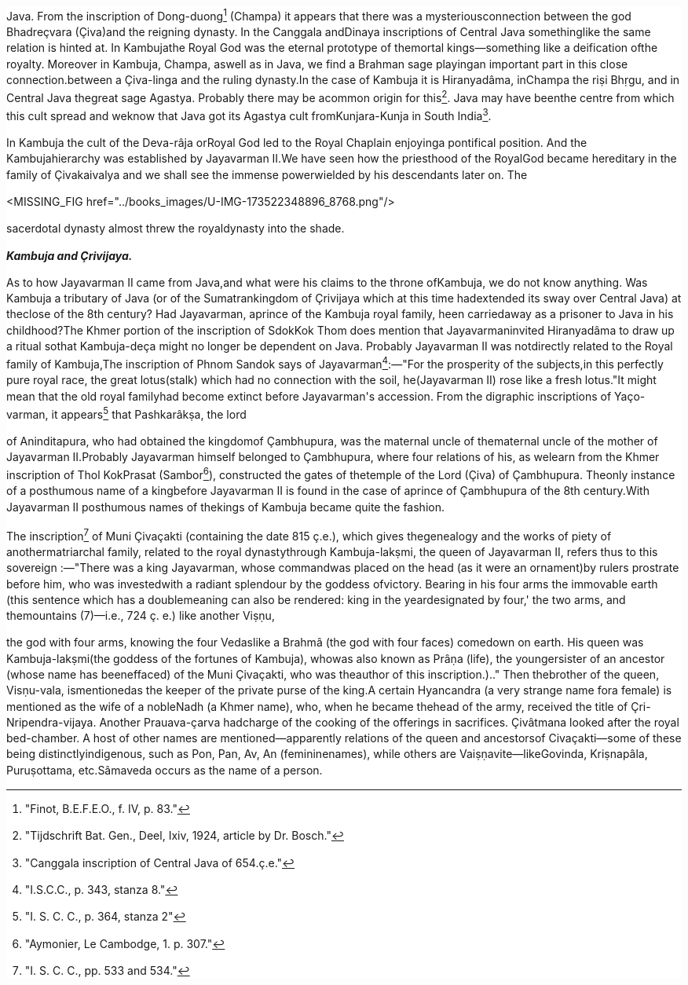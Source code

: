 Java. From the inscription of Dong-duong[^92] (Champa) it appears that there was a mysteriousconnection between the god Bhadreçvara (Çiva)and the reigning dynasty. In the Canggala andDinaya inscriptions of Central Java somethinglike the same relation is hinted at. In Kambujathe Royal God was the eternal prototype of themortal kings—something like a deification ofthe royalty. Moreover in Kambuja, Champa, aswell as in Java, we find a Brahman sage playingan important part in this close connection.between a Çiva-linga and the ruling dynasty.In the case of Kambuja it is Hiranyadâma, inChampa the riṣi Bhṛgu, and in Central Java thegreat sage Agastya. Probably there may be acommon origin for this[^93]. Java may have beenthe centre from which this cult spread and weknow that Java got its Agastya cult fromKunjara-Kunja in South India[^94].

[^92]: "Finot, B.E.F.E.O., f. IV, p. 83."

[^93]: "Tijdschrift Bat. Gen., Deel, Ixiv, 1924, article by Dr. Bosch."

[^94]: "Canggala inscription of Central Java of 654.ç.e."

 In Kambuja the cult of the Deva-râja orRoyal God led to the Royal Chaplain enjoyinga pontifical position. And the Kambujahierarchy was established by Jayavarman II.We have seen how the priesthood of the RoyalGod became hereditary in the family of Çivakaivalya and we shall see the immense powerwielded by his descendants later on. The

<MISSING_FIG href="../books_images/U-IMG-173522348896_8768.png"/>

sacerdotal dynasty almost threw the royaldynasty into the shade.

***Kambuja and Çrivijaya.***

 As to how Jayavarman II came from Java,and what were his claims to the throne ofKambuja, we do not know anything. Was Kambuja a tributary of Java (or of the Sumatrankingdom of Çrivijaya which at this time hadextended its sway over Central Java) at theclose of the 8th century? Had Jayavarman, aprince of the Kambuja royal family, heen carriedaway as a prisoner to Java in his childhood?The Khmer portion of the inscription of SdokKok Thom does mention that Jayavarmaninvited Hiranyadâma to draw up a ritual sothat Kambuja-deça might no longer be dependent on Java. Probably Jayavarman II was notdirectly related to the Royal family of Kambuja,The inscription of Phnom Sandok says of Jayavarman[^95]:—"For the prosperity of the subjects,in this perfectly pure royal race, the great lotus(stalk) which had no connection with the soil, he(Jayavarman II) rose like a fresh lotus."It might mean that the old royal familyhad become extinct before Jayavarman's accession. From the digraphic inscriptions of Yaço-varman, it appears[^96] that Pashkarâkṣa, the lord

[^95]: "I.S.C.C., p. 343, stanza 8."

[^96]: "I. S. C. C., p. 364, stanza 2"

of Aninditapura, who had obtained the kingdomof Çambhupura, was the maternal uncle of thematernal uncle of the mother of Jayavarman II.Probably Jayavarman himself belonged to Çambhupura, where four relations of his, as welearn from the Khmer inscription of Thol KokPrasat (Sambor[^97]), constructed the gates of thetemple of the Lord (Çiva) of Çambhupura. Theonly instance of a posthumous name of a kingbefore Jayavarman II is found in the case of aprince of Çambhupura of the 8th century.With Jayavarman II posthumous names of thekings of Kambuja became quite the fashion.

[^97]: "Aymonier, Le Cambodge, 1. p. 307."

 The inscription[^98] of Muni Çivaçakti (containing the date 815 ç.e.), which gives thegenealogy and the works of piety of anothermatriarchal family, related to the royal dynastythrough Kambuja-lakṣmi, the queen of Jayavarman II, refers thus to this sovereign :—"There was a king Jayavarman, whose commandwas placed on the head (as it were an ornament)by rulers prostrate before him, who was investedwith a radiant splendour by the goddess ofvictory. Bearing in his four arms the immovable earth (this sentence which has a doublemeaning can also be rendered: king in the yeardesignated by four,' the two arms, and themountains (7)—i.e., 724 ç. e.) like another Viṣṇu,

[^98]: "I. S. C. C., pp. 533 and 534."

the god with four arms, knowing the four Vedaslike a Brahmâ (the god with four faces) comedown on earth. His queen was Kambuja-lakṣmi(the goddess of the fortunes of Kambuja), whowas also known as Prâṇa (life), the youngersister of an ancestor (whose name has beeneffaced) of the Muni Çivaçakti, who was theauthor of this inscription.).." Then thebrother of the queen, Visṇu-vala, ismentionedas the keeper of the private purse of the king.A certain Hyancandra (a very strange name fora female) is mentioned as the wife of a nobleNadh (a Khmer name), who, when he became thehead of the army, received the title of Çri-Nripendra-vijaya. Another Prauava-çarva hadcharge of the cooking of the offerings in sacrifices. Çivâtmana looked after the royal bed-chamber. A host of other names are mentioned—apparently relations of the queen and ancestorsof Civaçakti—some of these being distinctlyindigenous, such as Pon, Pan, Av, An (femininenames), while others are Vaiṣṇavite—likeGovinda, Kriṣnapâla, Puruṣottama, etc.Sâmaveda occurs as the name of a person.


[^1]: "Prof, Sylvain Lévi, Ptolomé, Le Niddesa et La Brihat Kathâ, Etudes Asiatiques, 1925."
[^2]: " M. Goloubieff, Introduction a la connaissance d'Angkor, 1992."
[^3]: "M. Finot, L'Epigraphie Indo-chinoise, B.E.F.E.O., t. xv, p. 113 and seq"
[^4]: "Pelliot, Le Fonnan, p. 275 (B.B.F.E.0., t. iii
[^5]: "Inscr, of Mi So'n, No. III, B E,F.E.O., IV, 919,"
[^6]: "Finot, Sur quelques Traditions Indo-Chinoises, Bul, de C. Arch.. de l'Indochine, 1910, p. 32."
[^7]: "Aymonier, Une notice sur le Cambodge (the introduction to his Dictionnaire Fracais-Cambodgien, 1874
[^8]: "G. Ferrand, L'Empire Sumatranais de Çrivijaya, p. 11."
[^9]: "Dr. Vogel, The Yupa Inscriptions of King Mulavarman from Kutei (E. Borneo
[^10]: "Etudes Cambodgiennes, B. E. F. E. O., t. xi, p. 398."
[^11]: "Ibid."
[^12]: "B.E.F.E.O., t ii., p. 145—Memoires de Tcheou Ta-Kouan."
[^13]: "Sur Quelques Traditions Indo-Chinoises, Bul. de Com. Arch, de I'Indo-Chine, 1911, p. 34."
[^14]: "Aymonier, Hist, de l'Ancien Cambodge, p. 11."
[^15]: "Sur Quelques Traditions Indo-chinoises, B.C.A.I., 1911, p. 36."
[^16]: "G. Maspero, Le Royaume de Champa, p. 58."
[^17]: "Bulletin Critique, Toung-pao, 1912, a criticism of Hirth and Rockhill's Chau Ju-Kua."
[^18]: "G. Ferrand, Journ. Asiatique, 1916, pp. 521-530."
[^19]: "Explorations et misalone de Doudard de Lagree, p. 10,"
[^20]: "Pelliot. Quelques Textes Chinoises concernant l'Indo-chine Hindanisée, Etudes Asiatiques, 1925, t. ii, pp. 247-248."
[^21]: "Pelliot's Le Faunan is the main authority for this chapter. See B.E.F.E.O., t. iii, p. 248 et seq."
[^22]: "Pelliot, Le Founan, p. 279."
[^23]: "Pelliot, Le Founan, pp. 277-278 (B.E.F.E.O., t. iii
[^24]: " Ibid, p. 292."
[^25]: "Prof. Sylvain Levi, Ptolemée, Le Niddesa et La Brhantkatha, Etudes Asiatiques (1925
[^26]: "Palliot, Le Founan, p. 271."
[^27]: "Ibid, p 303."
[^28]: "Prof. Sylvain Levi on Les Murundas in Melanges, Charles de Harlez, pp. 176-185. "
[^29]: "Le Founan, p. 303."
[^30]: "Le Founan, p. 254."
[^31]: "The chronicles which refer to Linyi Champs
[^32]: "Nanjo, Catalogue, Appendix II. Nos. 101 and 102, quoted in Le Founan, pp. 284, 285."
[^33]: "Le Funan, p. 272."
[^34]: "Ibid, p. 274."
[^35]: "I-tsing, ed. by Takakssu, p. 10."
[^36]: "Ed. by Coedes, J. A., May-June, 1909."
[^37]: "Ed by Coedes, B.E.F.E.O. (Jan-June
[^38]: "B.E.F.E.O., t. III p. 445."
[^39]: "Ibid, p. 212."
[^40]: "I.S.C.C., p. 40."
[^41]: "I.S.C.C., XI, p. 67, stanza 5."
[^42]: "Ibid, IV, p. 30,"
[^43]: "Barth's article inscriptions Sanscrites du Cambodge, J.A. (1882
[^44]: "Kern, quoted by Barth, p. 12, I.S.C.C."
[^45]: "Vogel, Inscr. of Malavarman (Bijdragen tot de taal land..vanNederlandsch Indie, 1918
[^46]: "I.S.C.C., pp. 3-5."
[^47]: "I.S.C.C., p. 28."
[^48]: "I.S.C.C., p. 30."
[^49]: "This portion is illegible."
[^50]: "The rest is missing."
[^51]: "I.S.C.C., p. 24."
[^52]: "I.S.C.C., pp. 13-14."
[^53]: "Cf., Raghuvamça, stanza 54, Canto IV."
[^54]: "Inscr. of Mi-son, Finot, Notes d'epigraphie, p. 132(B.E.F.E.O., T.V., p. 920
[^55]: "B. E. F. E. O., t. iii, p. 445."
[^56]: "The first part of the inscription is partially effaced."
[^57]: "B. E. F. E.O., t. iii, p. 212."
[^58]: "I. S. C. C., p. 67, stanza 8."
[^59]: "I. S. C. C., pp. 34-36."
[^60]: "The name however may be simply Vidyabindu."
[^63]: "Ibid, p. 49."
[^64]: "Caṇdeçvara is also an ancient Çaiva saint of the Tamils"
[^65]: "B.E.F.E.O., IV, 691."
[^66]: "Aymonier, who thinks that Chen-la was simply a later namefor Funan, mentions this king as Jayavarman II."
[^67]: "I.S.C.C., pp. 61-62."
[^68]: "Probably this means that Mahendravarman was a peaceful monarch who preserved what his warlikepredecessors had won."
[^69]: "Aymonier, Le Cambodge, T. I., p. 442."
[^70]: "I.S.C.C.., p. 57."
[^71]: "One of the heroes of the solar race who is also celebrated by Kâlidâsa in his Raghuvaṃça, Canto I."
[^72]: "This allution to Artha-Çâstra in an early Kambuja inscription is Interesting."
[^73]: "I.S.C.C., pp. 66-68."
[^74]: "Dharma is represented as a bull which had four feet in theSatya Yuga but which in each succeeding Yuga lost a foot."
[^75]: "M. Coedes, Etudes Cambodgiennes, B.E.F.E.O., T. XI, 1911."
[^76]: "See I.S.C.C., pp. 356-364."
[^77]: "I.S.C.C., p. 208."
[^78]: "I.S.C.C.,p. 245."
[^79]: "Maspero, Le Royanme du Champa, p 130."
[^80]: "G. Ferrand. L'Empire Sumatranais de Crivijaya, pp. 59-61."
[^81]: "Notes d'Epigraphie, B.E.F.E.O., III, p. 641."
[^82]: "Finot thought (before 1918
[^83]: "W. Fruin Mees, Geschiedanis van Java (Hindoetijdperk
[^84]: "B.E.F.E,O., t. iv, p. 675."
[^85]: "Aymonier, Le Cambodge, Vol. I, p. 305."
[^86]: "Aymonier, Histoire de l'Ancien Cambodge, 1920, p. 50."
[^87]: "B.E.F.E.O., 1923, p. 418."
[^88]: "B.E.F.E.O..t. XXIV, p. 583."
[^89]: "Finot, Notes d'Epigraphie, B.E.F.E.O., t. XV, pp. 70-71, Khmerportion."
[^91]: "In another passage of this inscription (Stanza 28-A
[^99]: "I. S. C. C., p. 343."
[^100]: "Les Inscriptions du Cambodge, Rapport par M. Bergaigne, PP. 27-28."
[^101]: "Aymonier, Le Cambodge, tome II, p. 394."
[^102]: "Ibid, t. 1, p. 421."
[^103]: "Aymonier, Le Cambodge, t. 1, p. 430 ei seq."
[^104]: "Aymonior, L'Ancien Cambodge, 1920, pp. 63-75, for the capitals of Jayavarman II."
[^105]: "See Aymonier, Le Cambodge, t. ii., p. 337. "
[^106]: "Aymonier, Le Cambodge, t. i, pp. 459-461."
[^107]: "Legendes Cambodgiennes, Monad, p. 129 et seg., and Aymonier, Textes Khmers and Legendes Cambodgiennes. "
[^108]: " G. Maspero, L'Empire Khmer, p. 31."
[^109]: "Aymonier, Le Cambodge, i, p. 421."
[^110]: " B.E.F.E.O., t. xv, No. 2, p. 88. "
[^111]: "Coedes, Etude Camb, No. XI. B.E.F.E.O., t. xiii., vi. "
[^112]: " I.S.C.C., p. 365, Stanza II."
[^113]: "I.S.C.C., p. 306, Stanza III et seq. "